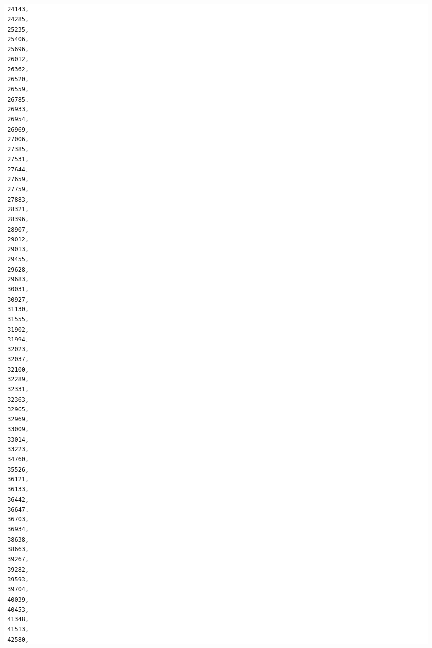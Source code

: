      24143,
     24285,
     25235,
     25406,
     25696,
     26012,
     26362,
     26520,
     26559,
     26785,
     26933,
     26954,
     26969,
     27006,
     27385,
     27531,
     27644,
     27659,
     27759,
     27883,
     28321,
     28396,
     28907,
     29012,
     29013,
     29455,
     29628,
     29683,
     30031,
     30927,
     31130,
     31555,
     31902,
     31994,
     32023,
     32037,
     32100,
     32289,
     32331,
     32363,
     32965,
     32969,
     33009,
     33014,
     33223,
     34760,
     35526,
     36121,
     36133,
     36442,
     36647,
     36703,
     36934,
     38638,
     38663,
     39267,
     39282,
     39593,
     39704,
     40039,
     40453,
     41348,
     41513,
     42580,